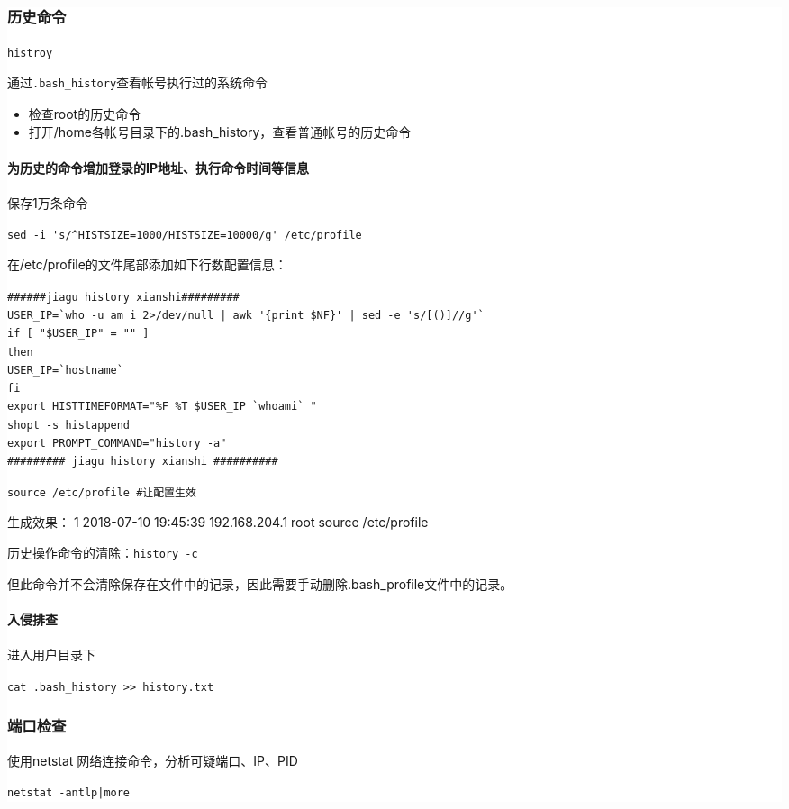 ### 历史命令

```shell
histroy
```

通过`.bash_history`查看帐号执行过的系统命令

* 检查root的历史命令
* 打开/home各帐号目录下的.bash_history，查看普通帐号的历史命令

#### 为历史的命令增加登录的IP地址、执行命令时间等信息

保存1万条命令

```shell
sed -i 's/^HISTSIZE=1000/HISTSIZE=10000/g' /etc/profile
```

在/etc/profile的文件尾部添加如下行数配置信息：

```shell
######jiagu history xianshi#########
USER_IP=`who -u am i 2>/dev/null | awk '{print $NF}' | sed -e 's/[()]//g'`
if [ "$USER_IP" = "" ]
then
USER_IP=`hostname`
fi
export HISTTIMEFORMAT="%F %T $USER_IP `whoami` "
shopt -s histappend
export PROMPT_COMMAND="history -a"
######### jiagu history xianshi ##########
```

```shell
source /etc/profile #让配置生效
```

生成效果： 1  2018-07-10 19:45:39 192.168.204.1 root source /etc/profile

历史操作命令的清除：`history -c`

但此命令并不会清除保存在文件中的记录，因此需要手动删除.bash_profile文件中的记录。

#### 入侵排查

进入用户目录下

```shell
cat .bash_history >> history.txt
```

### 端口检查

使用netstat 网络连接命令，分析可疑端口、IP、PID

```shell
netstat -antlp|more
```
